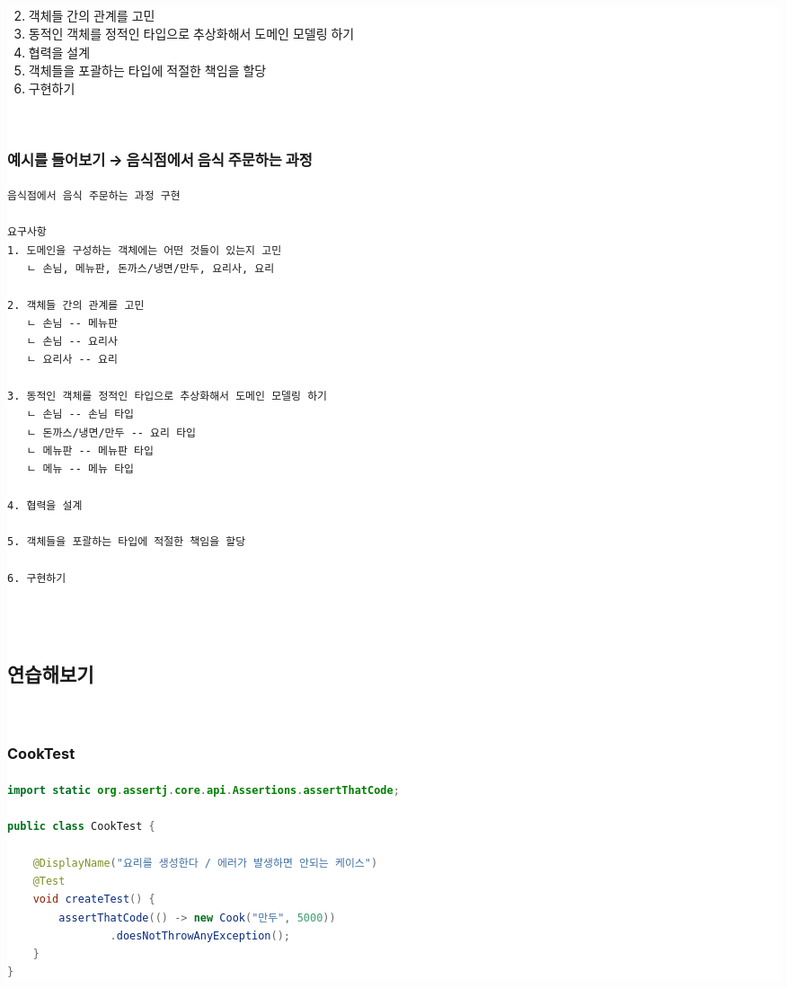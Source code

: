 2. 객체들 간의 관계를 고민
3. 동적인 객체를 정적인 타입으로 추상화해서 도메인 모델링 하기
4. 협력을 설계
5. 객체들을 포괄하는 타입에 적절한 책임을 할당
6. 구현하기

<br/>

### 예시를 들어보기 → 음식점에서 음식 주문하는 과정

```
음식점에서 음식 주문하는 과정 구현

요구사항
1. 도메인을 구성하는 객체에는 어떤 것들이 있는지 고민
   ㄴ 손님, 메뉴판, 돈까스/냉면/만두, 요리사, 요리

2. 객체들 간의 관계를 고민
   ㄴ 손님 -- 메뉴판
   ㄴ 손님 -- 요리사
   ㄴ 요리사 -- 요리

3. 동적인 객체를 정적인 타입으로 추상화해서 도메인 모델링 하기
   ㄴ 손님 -- 손님 타입
   ㄴ 돈까스/냉면/만두 -- 요리 타입
   ㄴ 메뉴판 -- 메뉴판 타입
   ㄴ 메뉴 -- 메뉴 타입

4. 협력을 설계

5. 객체들을 포괄하는 타입에 적절한 책임을 할당

6. 구현하기
```

<br/><br/>

## 연습해보기

<br/>

### CookTest

```java
import static org.assertj.core.api.Assertions.assertThatCode;

public class CookTest {

    @DisplayName("요리를 생성한다 / 에러가 발생하면 안되는 케이스")
    @Test
    void createTest() {
        assertThatCode(() -> new Cook("만두", 5000))
                .doesNotThrowAnyException();
    }
}
```
